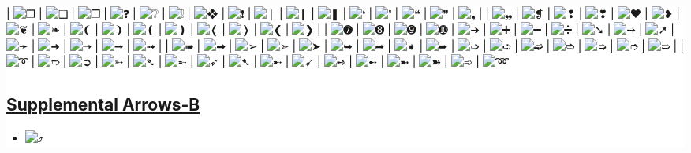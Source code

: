 | ![&#x2750;](https://rawgit.com/emojitwo/emojitwo/master/png/2750.png)	| ![&#x2751;](https://rawgit.com/emojitwo/emojitwo/master/png/2751.png)	| ![&#x2752;](https://rawgit.com/emojitwo/emojitwo/master/png/2752.png)	| ![&#x2753;](https://rawgit.com/emojitwo/emojitwo/master/png/2753.png)	| ![&#x2754;](https://rawgit.com/emojitwo/emojitwo/master/png/2754.png)	| ![&#x2755;](https://rawgit.com/emojitwo/emojitwo/master/png/2755.png)	| ![&#x2756;](https://rawgit.com/emojitwo/emojitwo/master/png/2756.png)	| ![&#x2757;](https://rawgit.com/emojitwo/emojitwo/master/png/2757.png)	| ![&#x2758;](https://rawgit.com/emojitwo/emojitwo/master/png/2758.png)	| ![&#x2759;](https://rawgit.com/emojitwo/emojitwo/master/png/2759.png)	| ![&#x275a;](https://rawgit.com/emojitwo/emojitwo/master/png/275a.png)	| ![&#x275b;](https://rawgit.com/emojitwo/emojitwo/master/png/275b.png)	| ![&#x275c;](https://rawgit.com/emojitwo/emojitwo/master/png/275c.png)	| ![&#x275d;](https://rawgit.com/emojitwo/emojitwo/master/png/275d.png)	| ![&#x275e;](https://rawgit.com/emojitwo/emojitwo/master/png/275e.png)	| ![&#x275f;](https://rawgit.com/emojitwo/emojitwo/master/png/275f.png)	|
| ![&#x2760;](https://rawgit.com/emojitwo/emojitwo/master/png/2760.png)	| ![&#x2761;](https://rawgit.com/emojitwo/emojitwo/master/png/2761.png)	| ![&#x2762;](https://rawgit.com/emojitwo/emojitwo/master/png/2762.png)	| ![&#x2763;](https://rawgit.com/emojitwo/emojitwo/master/png/2763.png)	| ![&#x2764;](https://rawgit.com/emojitwo/emojitwo/master/png/2764.png)	| ![&#x2765;](https://rawgit.com/emojitwo/emojitwo/master/png/2765.png)	| ![&#x2766;](https://rawgit.com/emojitwo/emojitwo/master/png/2766.png)	| ![&#x2767;](https://rawgit.com/emojitwo/emojitwo/master/png/2767.png)	| ![&#x2768;](https://rawgit.com/emojitwo/emojitwo/master/png/2768.png)	| ![&#x2769;](https://rawgit.com/emojitwo/emojitwo/master/png/2769.png)	| ![&#x276a;](https://rawgit.com/emojitwo/emojitwo/master/png/276a.png)	| ![&#x276b;](https://rawgit.com/emojitwo/emojitwo/master/png/276b.png)	| ![&#x276c;](https://rawgit.com/emojitwo/emojitwo/master/png/276c.png)	| ![&#x276d;](https://rawgit.com/emojitwo/emojitwo/master/png/276d.png)	| ![&#x276e;](https://rawgit.com/emojitwo/emojitwo/master/png/276e.png)	| ![&#x276f;](https://rawgit.com/emojitwo/emojitwo/master/png/276f.png)	|
| ![&#x2790;](https://rawgit.com/emojitwo/emojitwo/master/png/2790.png)	| ![&#x2791;](https://rawgit.com/emojitwo/emojitwo/master/png/2791.png)	| ![&#x2792;](https://rawgit.com/emojitwo/emojitwo/master/png/2792.png)	| ![&#x2793;](https://rawgit.com/emojitwo/emojitwo/master/png/2793.png)	| ![&#x2794;](https://rawgit.com/emojitwo/emojitwo/master/png/2794.png)	| ![&#x2795;](https://rawgit.com/emojitwo/emojitwo/master/png/2795.png)	| ![&#x2796;](https://rawgit.com/emojitwo/emojitwo/master/png/2796.png)	| ![&#x2797;](https://rawgit.com/emojitwo/emojitwo/master/png/2797.png)	| ![&#x2798;](https://rawgit.com/emojitwo/emojitwo/master/png/2798.png)	| ![&#x2799;](https://rawgit.com/emojitwo/emojitwo/master/png/2799.png)	| ![&#x279a;](https://rawgit.com/emojitwo/emojitwo/master/png/279a.png)	| ![&#x279b;](https://rawgit.com/emojitwo/emojitwo/master/png/279b.png)	| ![&#x279c;](https://rawgit.com/emojitwo/emojitwo/master/png/279c.png)	| ![&#x279d;](https://rawgit.com/emojitwo/emojitwo/master/png/279d.png)	| ![&#x279e;](https://rawgit.com/emojitwo/emojitwo/master/png/279e.png)	| ![&#x279f;](https://rawgit.com/emojitwo/emojitwo/master/png/279f.png)	|
| ![&#x27a0;](https://rawgit.com/emojitwo/emojitwo/master/png/27a0.png)	| ![&#x27a1;](https://rawgit.com/emojitwo/emojitwo/master/png/27a1.png)	| ![&#x27a2;](https://rawgit.com/emojitwo/emojitwo/master/png/27a2.png)	| ![&#x27a3;](https://rawgit.com/emojitwo/emojitwo/master/png/27a3.png)	| ![&#x27a4;](https://rawgit.com/emojitwo/emojitwo/master/png/27a4.png)	| ![&#x27a5;](https://rawgit.com/emojitwo/emojitwo/master/png/27a5.png)	| ![&#x27a6;](https://rawgit.com/emojitwo/emojitwo/master/png/27a6.png)	| ![&#x27a7;](https://rawgit.com/emojitwo/emojitwo/master/png/27a7.png)	| ![&#x27a8;](https://rawgit.com/emojitwo/emojitwo/master/png/27a8.png)	| ![&#x27a9;](https://rawgit.com/emojitwo/emojitwo/master/png/27a9.png)	| ![&#x27aa;](https://rawgit.com/emojitwo/emojitwo/master/png/27aa.png)	| ![&#x27ab;](https://rawgit.com/emojitwo/emojitwo/master/png/27ab.png)	| ![&#x27ac;](https://rawgit.com/emojitwo/emojitwo/master/png/27ac.png)	| ![&#x27ad;](https://rawgit.com/emojitwo/emojitwo/master/png/27ad.png)	| ![&#x27ae;](https://rawgit.com/emojitwo/emojitwo/master/png/27ae.png)	| ![&#x27af;](https://rawgit.com/emojitwo/emojitwo/master/png/27af.png)	|
| ![&#x27b0;](https://rawgit.com/emojitwo/emojitwo/master/png/27b0.png)	| ![&#x27b1;](https://rawgit.com/emojitwo/emojitwo/master/png/27b1.png)	| ![&#x27b2;](https://rawgit.com/emojitwo/emojitwo/master/png/27b2.png)	| ![&#x27b3;](https://rawgit.com/emojitwo/emojitwo/master/png/27b3.png)	| ![&#x27b4;](https://rawgit.com/emojitwo/emojitwo/master/png/27b4.png)	| ![&#x27b5;](https://rawgit.com/emojitwo/emojitwo/master/png/27b5.png)	| ![&#x27b6;](https://rawgit.com/emojitwo/emojitwo/master/png/27b6.png)	| ![&#x27b7;](https://rawgit.com/emojitwo/emojitwo/master/png/27b7.png)	| ![&#x27b8;](https://rawgit.com/emojitwo/emojitwo/master/png/27b8.png)	| ![&#x27b9;](https://rawgit.com/emojitwo/emojitwo/master/png/27b9.png)	| ![&#x27ba;](https://rawgit.com/emojitwo/emojitwo/master/png/27ba.png)	| ![&#x27bb;](https://rawgit.com/emojitwo/emojitwo/master/png/27bb.png)	| ![&#x27bc;](https://rawgit.com/emojitwo/emojitwo/master/png/27bc.png)	| ![&#x27bd;](https://rawgit.com/emojitwo/emojitwo/master/png/27bd.png)	| ![&#x27be;](https://rawgit.com/emojitwo/emojitwo/master/png/27be.png)	| ![&#x27bf;](https://rawgit.com/emojitwo/emojitwo/master/png/27bf.png)	


[Supplemental Arrows-B](http://www.unicode.org/charts/beta/nameslist/c_2900.html)
-----------------------

- ![&#x2934;](https://rawgit.com/emojitwo/emojitwo/master/png/2934.png)	